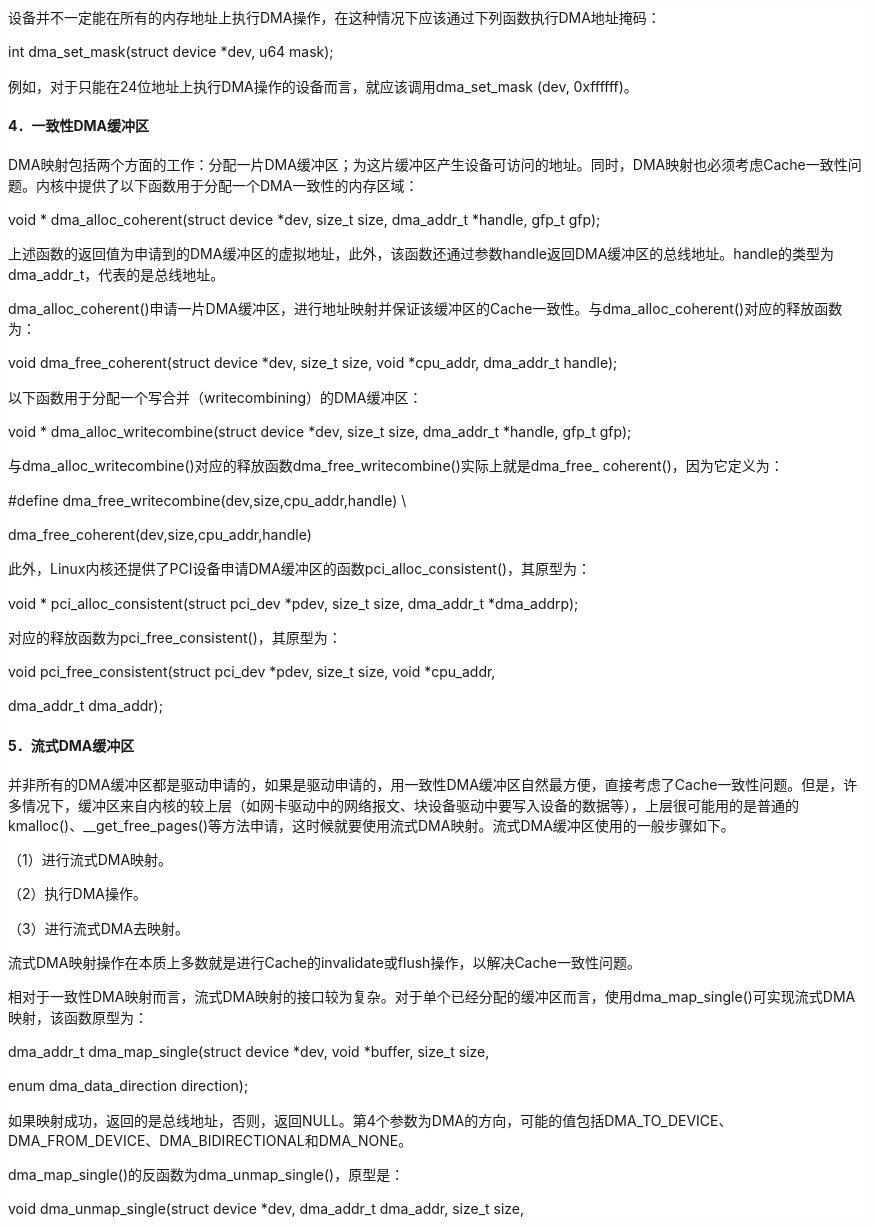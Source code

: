 设备并不一定能在所有的内存地址上执行DMA操作，在这种情况下应该通过下列函数执行DMA地址掩码：

int dma_set_mask(struct device *dev, u64 mask);

例如，对于只能在24位地址上执行DMA操作的设备而言，就应该调用dma_set_mask (dev, 0xffffff)。

#### 4．一致性DMA缓冲区

DMA映射包括两个方面的工作：分配一片DMA缓冲区；为这片缓冲区产生设备可访问的地址。同时，DMA映射也必须考虑Cache一致性问题。内核中提供了以下函数用于分配一个DMA一致性的内存区域：



void * dma_alloc_coherent(struct device *dev, size_t size, dma_addr_t *handle, gfp_t gfp);

上述函数的返回值为申请到的DMA缓冲区的虚拟地址，此外，该函数还通过参数handle返回DMA缓冲区的总线地址。handle的类型为dma_addr_t，代表的是总线地址。

dma_alloc_coherent()申请一片DMA缓冲区，进行地址映射并保证该缓冲区的Cache一致性。与dma_alloc_coherent()对应的释放函数为：

void dma_free_coherent(struct device *dev, size_t size, void *cpu_addr, dma_addr_t handle);

以下函数用于分配一个写合并（writecombining）的DMA缓冲区：

void * dma_alloc_writecombine(struct device *dev, size_t size, dma_addr_t *handle, gfp_t gfp);

与dma_alloc_writecombine()对应的释放函数dma_free_writecombine()实际上就是dma_free_ coherent()，因为它定义为：

#define dma_free_writecombine(dev,size,cpu_addr,handle) \ 
 
 dma_free_coherent(dev,size,cpu_addr,handle)

此外，Linux内核还提供了PCI设备申请DMA缓冲区的函数pci_alloc_consistent()，其原型为：

void * pci_alloc_consistent(struct pci_dev *pdev, size_t size, dma_addr_t *dma_addrp);

对应的释放函数为pci_free_consistent()，其原型为：

void pci_free_consistent(struct pci_dev *pdev, size_t size, void *cpu_addr, 
 
 dma_addr_t dma_addr);

#### 5．流式DMA缓冲区

并非所有的DMA缓冲区都是驱动申请的，如果是驱动申请的，用一致性DMA缓冲区自然最方便，直接考虑了Cache一致性问题。但是，许多情况下，缓冲区来自内核的较上层（如网卡驱动中的网络报文、块设备驱动中要写入设备的数据等），上层很可能用的是普通的kmalloc()、__get_free_pages()等方法申请，这时候就要使用流式DMA映射。流式DMA缓冲区使用的一般步骤如下。

（1）进行流式DMA映射。

（2）执行DMA操作。

（3）进行流式DMA去映射。

流式DMA映射操作在本质上多数就是进行Cache的invalidate或flush操作，以解决Cache一致性问题。

相对于一致性DMA映射而言，流式DMA映射的接口较为复杂。对于单个已经分配的缓冲区而言，使用dma_map_single()可实现流式DMA映射，该函数原型为：

dma_addr_t dma_map_single(struct device *dev, void *buffer, size_t size, 
 
 enum dma_data_direction direction);

如果映射成功，返回的是总线地址，否则，返回NULL。第4个参数为DMA的方向，可能的值包括DMA_TO_DEVICE、DMA_FROM_DEVICE、DMA_BIDIRECTIONAL和DMA_NONE。

dma_map_single()的反函数为dma_unmap_single()，原型是：

void dma_unmap_single(struct device *dev, dma_addr_t dma_addr, size_t size, 
 